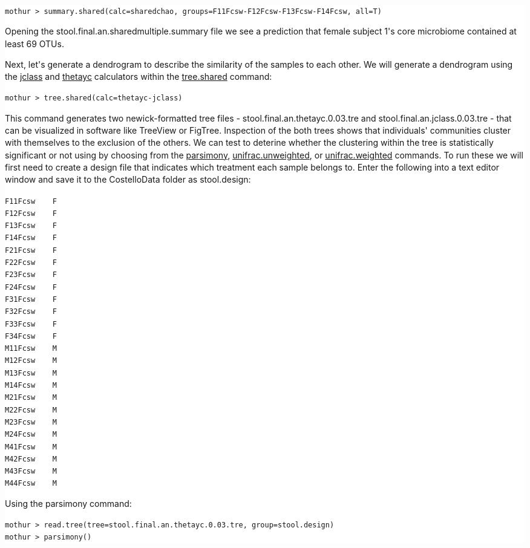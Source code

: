     mothur > summary.shared(calc=sharedchao, groups=F11Fcsw-F12Fcsw-F13Fcsw-F14Fcsw, all=T)

Opening the stool.final.an.sharedmultiple.summary file we see a
prediction that female subject 1's core microbiome contained at least
69 OTUs.

Next, let's generate a dendrogram to describe the similarity of the
samples to each other. We will generate a dendrogram using the
[jclass](/wiki/jclass) and [thetayc](/wiki/thetayc)
calculators within the [tree.shared](/wiki/tree.shared) command:

    mothur > tree.shared(calc=thetayc-jclass)

This command generates two newick-formatted tree files -
stool.final.an.thetayc.0.03.tre and stool.final.an.jclass.0.03.tre -
that can be visualized in software like TreeView or FigTree. Inspection
of the both trees shows that individuals' communities cluster with
themselves to the exclusion of the others. We can test to deterine
whether the clustering within the tree is statistically significant or
not using by choosing from the [parsimony](/wiki/parsimony),
[unifrac.unweighted](/wiki/unifrac.unweighted), or
[unifrac.weighted](/wiki/unifrac.weighted) commands. To run these
we will first need to create a design file that indicates which
treatment each sample belongs to. Enter the following into a text editor
window and save it to the CostelloData folder as stool.design:

    F11Fcsw    F
    F12Fcsw    F
    F13Fcsw    F
    F14Fcsw    F
    F21Fcsw    F
    F22Fcsw    F
    F23Fcsw    F
    F24Fcsw    F
    F31Fcsw    F
    F32Fcsw    F
    F33Fcsw    F
    F34Fcsw    F
    M11Fcsw    M
    M12Fcsw    M
    M13Fcsw    M
    M14Fcsw    M
    M21Fcsw    M
    M22Fcsw    M
    M23Fcsw    M
    M24Fcsw    M
    M41Fcsw    M
    M42Fcsw    M
    M43Fcsw    M
    M44Fcsw    M

Using the parsimony command:

    mothur > read.tree(tree=stool.final.an.thetayc.0.03.tre, group=stool.design)
    mothur > parsimony()

